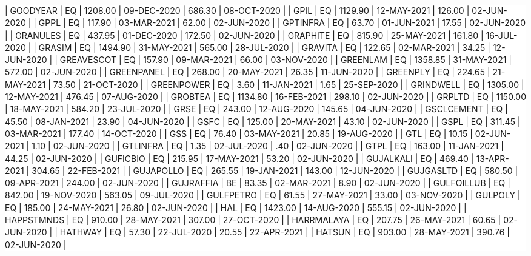 | GOODYEAR | EQ | 1208.00 | 09-DEC-2020 | 686.30 | 08-OCT-2020 |
| GPIL | EQ | 1129.90 | 12-MAY-2021 | 126.00 | 02-JUN-2020 |
| GPPL | EQ | 117.90 | 03-MAR-2021 | 62.00 | 02-JUN-2020 |
| GPTINFRA | EQ | 63.70 | 01-JUN-2021 | 17.55 | 02-JUN-2020 |
| GRANULES | EQ | 437.95 | 01-DEC-2020 | 172.50 | 02-JUN-2020 |
| GRAPHITE | EQ | 815.90 | 25-MAY-2021 | 161.80 | 16-JUL-2020 |
| GRASIM | EQ | 1494.90 | 31-MAY-2021 | 565.00 | 28-JUL-2020 |
| GRAVITA | EQ | 122.65 | 02-MAR-2021 | 34.25 | 12-JUN-2020 |
| GREAVESCOT | EQ | 157.90 | 09-MAR-2021 | 66.00 | 03-NOV-2020 |
| GREENLAM | EQ | 1358.85 | 31-MAY-2021 | 572.00 | 02-JUN-2020 |
| GREENPANEL | EQ | 268.00 | 20-MAY-2021 | 26.35 | 11-JUN-2020 |
| GREENPLY | EQ | 224.65 | 21-MAY-2021 | 73.50 | 21-OCT-2020 |
| GREENPOWER | EQ | 3.60 | 11-JAN-2021 | 1.65 | 25-SEP-2020 |
| GRINDWELL | EQ | 1305.00 | 12-MAY-2021 | 476.45 | 07-AUG-2020 |
| GROBTEA | EQ | 1134.80 | 16-FEB-2021 | 298.10 | 02-JUN-2020 |
| GRPLTD | EQ | 1150.00 | 18-MAY-2021 | 584.20 | 23-JUL-2020 |
| GRSE | EQ | 243.00 | 12-AUG-2020 | 145.65 | 04-JUN-2020 |
| GSCLCEMENT | EQ | 45.50 | 08-JAN-2021 | 23.90 | 04-JUN-2020 |
| GSFC | EQ | 125.00 | 20-MAY-2021 | 43.10 | 02-JUN-2020 |
| GSPL | EQ | 311.45 | 03-MAR-2021 | 177.40 | 14-OCT-2020 |
| GSS | EQ | 76.40 | 03-MAY-2021 | 20.85 | 19-AUG-2020 |
| GTL | EQ | 10.15 | 02-JUN-2021 | 1.10 | 02-JUN-2020 |
| GTLINFRA | EQ | 1.35 | 02-JUL-2020 | .40 | 02-JUN-2020 |
| GTPL | EQ | 163.00 | 11-JAN-2021 | 44.25 | 02-JUN-2020 |
| GUFICBIO | EQ | 215.95 | 17-MAY-2021 | 53.20 | 02-JUN-2020 |
| GUJALKALI | EQ | 469.40 | 13-APR-2021 | 304.65 | 22-FEB-2021 |
| GUJAPOLLO | EQ | 265.55 | 19-JAN-2021 | 143.00 | 12-JUN-2020 |
| GUJGASLTD | EQ | 580.50 | 09-APR-2021 | 244.00 | 02-JUN-2020 |
| GUJRAFFIA | BE | 83.35 | 02-MAR-2021 | 8.90 | 02-JUN-2020 |
| GULFOILLUB | EQ | 842.00 | 19-NOV-2020 | 563.05 | 09-JUL-2020 |
| GULFPETRO | EQ | 61.55 | 27-MAY-2021 | 33.00 | 03-NOV-2020 |
| GULPOLY | EQ | 185.00 | 24-MAY-2021 | 26.80 | 02-JUN-2020 |
| HAL | EQ | 1423.00 | 14-AUG-2020 | 555.15 | 02-JUN-2020 |
| HAPPSTMNDS | EQ | 910.00 | 28-MAY-2021 | 307.00 | 27-OCT-2020 |
| HARRMALAYA | EQ | 207.75 | 26-MAY-2021 | 60.65 | 02-JUN-2020 |
| HATHWAY | EQ | 57.30 | 22-JUL-2020 | 20.55 | 22-APR-2021 |
| HATSUN | EQ | 903.00 | 28-MAY-2021 | 390.76 | 02-JUN-2020 |